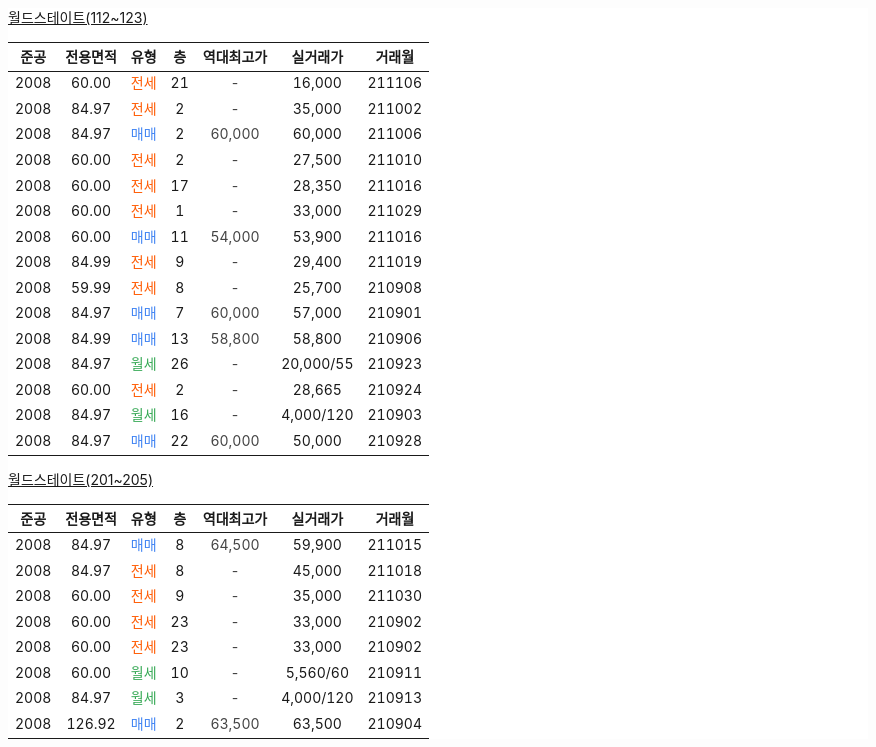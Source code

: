 
<script async src="//pagead2.googlesyndication.com/pagead/js/adsbygoogle.js"></script>

<ins class="adsbygoogle"
     style="display:block"
     data-ad-client="ca-pub-2446590836940007"
     data-ad-slot="1659523306"
     data-ad-format="auto"
     data-full-width-responsive="true"></ins>
<script>
(adsbygoogle = window.adsbygoogle || []).push({});
</script>


[월드스테이트(112~123)](https://search.naver.com/search.naver?query=%EC%9D%B8%EC%B2%9C%EA%B4%91%EC%97%AD%EC%8B%9C+%EB%AF%B8%EC%B6%94%ED%99%80%EA%B5%AC+%EC%A3%BC%EC%95%88%EB%8F%99+%EC%9B%94%EB%93%9C%EC%8A%A4%ED%85%8C%EC%9D%B4%ED%8A%B8%28112%7E123%29)

|준공|전용면적|유형|층|역대최고가|실거래가|거래월|
|:---:|:---:|:---:|:---:|:---:|:---:|:---:|
|2008|60.00|<span style="color:#ff5a00">전세</span>|21|<span style="color:#444444">-</span>|16,000|211106|
|2008|84.97|<span style="color:#ff5a00">전세</span>|2|<span style="color:#444444">-</span>|35,000|211002|
|2008|84.97|<span style="color:#4285f3">매매</span>|2|<span style="color:#444444">60,000</span>|60,000|211006|
|2008|60.00|<span style="color:#ff5a00">전세</span>|2|<span style="color:#444444">-</span>|27,500|211010|
|2008|60.00|<span style="color:#ff5a00">전세</span>|17|<span style="color:#444444">-</span>|28,350|211016|
|2008|60.00|<span style="color:#ff5a00">전세</span>|1|<span style="color:#444444">-</span>|33,000|211029|
|2008|60.00|<span style="color:#4285f3">매매</span>|11|<span style="color:#444444">54,000</span>|53,900|211016|
|2008|84.99|<span style="color:#ff5a00">전세</span>|9|<span style="color:#444444">-</span>|29,400|211019|
|2008|59.99|<span style="color:#ff5a00">전세</span>|8|<span style="color:#444444">-</span>|25,700|210908|
|2008|84.97|<span style="color:#4285f3">매매</span>|7|<span style="color:#444444">60,000</span>|57,000|210901|
|2008|84.99|<span style="color:#4285f3">매매</span>|13|<span style="color:#444444">58,800</span>|58,800|210906|
|2008|84.97|<span style="color:#34a853">월세</span>|26|<span style="color:#444444">-</span>|20,000/55|210923|
|2008|60.00|<span style="color:#ff5a00">전세</span>|2|<span style="color:#444444">-</span>|28,665|210924|
|2008|84.97|<span style="color:#34a853">월세</span>|16|<span style="color:#444444">-</span>|4,000/120|210903|
|2008|84.97|<span style="color:#4285f3">매매</span>|22|<span style="color:#444444">60,000</span>|50,000|210928|

[월드스테이트(201~205)](https://search.naver.com/search.naver?query=%EC%9D%B8%EC%B2%9C%EA%B4%91%EC%97%AD%EC%8B%9C+%EB%AF%B8%EC%B6%94%ED%99%80%EA%B5%AC+%EC%A3%BC%EC%95%88%EB%8F%99+%EC%9B%94%EB%93%9C%EC%8A%A4%ED%85%8C%EC%9D%B4%ED%8A%B8%28201%7E205%29)

|준공|전용면적|유형|층|역대최고가|실거래가|거래월|
|:---:|:---:|:---:|:---:|:---:|:---:|:---:|
|2008|84.97|<span style="color:#4285f3">매매</span>|8|<span style="color:#444444">64,500</span>|59,900|211015|
|2008|84.97|<span style="color:#ff5a00">전세</span>|8|<span style="color:#444444">-</span>|45,000|211018|
|2008|60.00|<span style="color:#ff5a00">전세</span>|9|<span style="color:#444444">-</span>|35,000|211030|
|2008|60.00|<span style="color:#ff5a00">전세</span>|23|<span style="color:#444444">-</span>|33,000|210902|
|2008|60.00|<span style="color:#ff5a00">전세</span>|23|<span style="color:#444444">-</span>|33,000|210902|
|2008|60.00|<span style="color:#34a853">월세</span>|10|<span style="color:#444444">-</span>|5,560/60|210911|
|2008|84.97|<span style="color:#34a853">월세</span>|3|<span style="color:#444444">-</span>|4,000/120|210913|
|2008|126.92|<span style="color:#4285f3">매매</span>|2|<span style="color:#444444">63,500</span>|63,500|210904|
